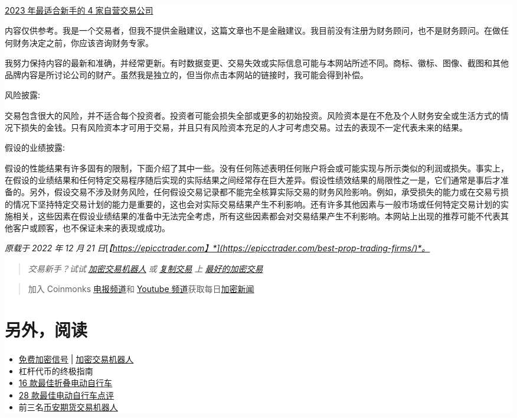 [2023 年最适合新手的 4 家自营交易公司](https://epicctrader.com/best-proprietary-trading-firm-for-beginners/)

内容仅供参考。我是一个交易者，但我不提供金融建议，这篇文章也不是金融建议。我目前没有注册为财务顾问，也不是财务顾问。在做任何财务决定之前，你应该咨询财务专家。

我努力保持内容的最新和准确，并经常更新。有时数据变更、交易失效或实际信息可能与本网站所述不同。商标、徽标、图像、截图和其他品牌内容是所讨论公司的财产。虽然我是独立的，但当你点击本网站的链接时，我可能会得到补偿。

风险披露:

交易包含很大的风险，并不适合每个投资者。投资者可能会损失全部或更多的初始投资。风险资本是在不危及个人财务安全或生活方式的情况下损失的金钱。只有风险资本才可用于交易，并且只有风险资本充足的人才可考虑交易。过去的表现不一定代表未来的结果。

假设的业绩披露:

假设的性能结果有许多固有的限制，下面介绍了其中一些。没有任何陈述表明任何账户将会或可能实现与所示类似的利润或损失。事实上，在假设的业绩结果和任何特定交易程序随后实现的实际结果之间经常存在巨大差异。假设性绩效结果的局限性之一是，它们通常是事后才准备的。另外，假设交易不涉及财务风险，任何假设交易记录都不能完全核算实际交易的财务风险影响。例如，承受损失的能力或在交易亏损的情况下坚持特定交易计划的能力是重要的，这也会对实际交易结果产生不利影响。还有许多其他因素与一般市场或任何特定交易计划的实施相关，这些因素在假设业绩结果的准备中无法完全考虑，所有这些因素都会对交易结果产生不利影响。本网站上出现的推荐可能不代表其他客户或顾客，也不保证未来的表现或成功。

*原载于 2022 年 12 月 21 日*[*【https://epicctrader.com】*](https://epicctrader.com/best-prop-trading-firms/)*。*

> *交易新手？试试* [*加密交易机器人*](/coinmonks/crypto-trading-bot-c2ffce8acb2a) *或* [*复制交易*](/coinmonks/top-10-crypto-copy-trading-platforms-for-beginners-d0c37c7d698c) *上* [*最好的加密交易*](/coinmonks/crypto-exchange-dd2f9d6f3769)

> 加入 Coinmonks [电报频道](https://t.me/coincodecap)和 [Youtube 频道](https://www.youtube.com/c/coinmonks/videos)获取每日[加密新闻](http://coincodecap.com/)

# 另外，阅读

*   [免费加密信号](/coinmonks/free-crypto-signals-48b25e61a8da) | [加密交易机器人](/coinmonks/crypto-trading-bot-c2ffce8acb2a)
*   杠杆代币的终极指南
*   [16 款最佳折叠电动自行车](/coinmonks/top-17-folding-electric-bikes-5e296f0918cb)
*   [28 款最佳电动自行车点评](/coinmonks/the-28-best-electric-bikes-review-and-buying-guide-in-2023-7bb3146cb403)
*   前三名[币安期货交易机器人](/coinmonks/top-3-binance-futures-trading-bots-e6031f84b3f9)